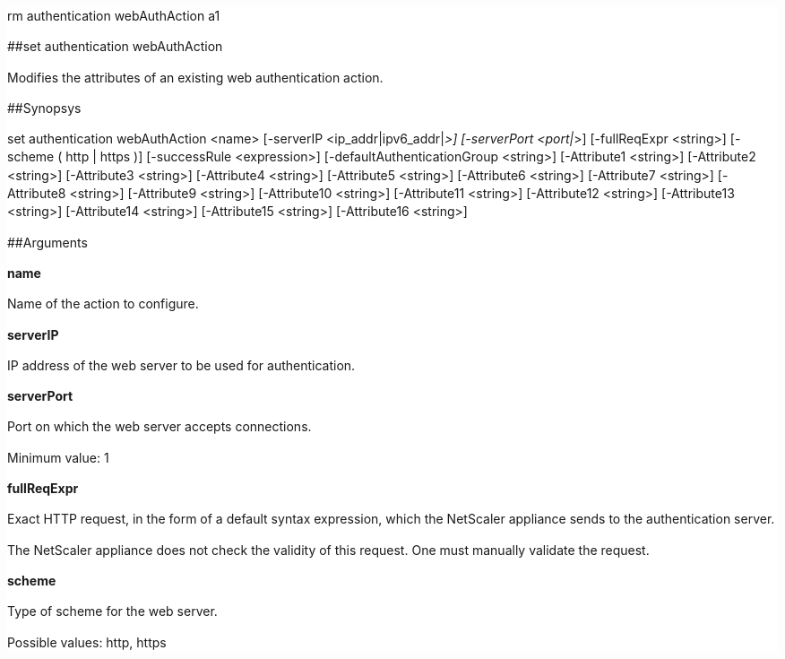 

rm authentication webAuthAction a1



##set authentication webAuthAction



Modifies the attributes of an existing web authentication action.





##Synopsys



set authentication webAuthAction &lt;name> [-serverIP &lt;ip_addr|ipv6_addr|*>] [-serverPort &lt;port|*>] [-fullReqExpr &lt;string>] [-scheme ( http | https )] [-successRule &lt;expression>] [-defaultAuthenticationGroup &lt;string>] [-Attribute1 &lt;string>] [-Attribute2 &lt;string>] [-Attribute3 &lt;string>] [-Attribute4 &lt;string>] [-Attribute5 &lt;string>] [-Attribute6 &lt;string>] [-Attribute7 &lt;string>] [-Attribute8 &lt;string>] [-Attribute9 &lt;string>] [-Attribute10 &lt;string>] [-Attribute11 &lt;string>] [-Attribute12 &lt;string>] [-Attribute13 &lt;string>] [-Attribute14 &lt;string>] [-Attribute15 &lt;string>] [-Attribute16 &lt;string>]





##Arguments



<b>name</b>

Name of the action to configure.



<b>serverIP</b>

IP address of the web server to be used for authentication.



<b>serverPort</b>

Port on which the web server accepts connections.

Minimum value: 1



<b>fullReqExpr</b>

Exact HTTP request, in the form of a default syntax expression, which the NetScaler appliance sends to the authentication server.

The NetScaler appliance does not check the validity of this request. One must manually validate the request.



<b>scheme</b>

Type of scheme for the web server.

Possible values: http, https

